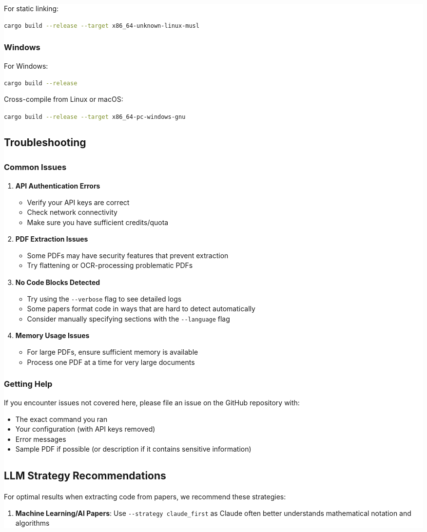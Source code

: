 For static linking:

```bash
cargo build --release --target x86_64-unknown-linux-musl
```

### Windows

For Windows:

```bash
cargo build --release
```

Cross-compile from Linux or macOS:

```bash
cargo build --release --target x86_64-pc-windows-gnu
```

## Troubleshooting

### Common Issues

1. **API Authentication Errors**
   - Verify your API keys are correct
   - Check network connectivity
   - Make sure you have sufficient credits/quota

2. **PDF Extraction Issues**
   - Some PDFs may have security features that prevent extraction
   - Try flattening or OCR-processing problematic PDFs

3. **No Code Blocks Detected**
   - Try using the `--verbose` flag to see detailed logs
   - Some papers format code in ways that are hard to detect automatically
   - Consider manually specifying sections with the `--language` flag

4. **Memory Usage Issues**
   - For large PDFs, ensure sufficient memory is available
   - Process one PDF at a time for very large documents

### Getting Help

If you encounter issues not covered here, please file an issue on the GitHub repository with:
- The exact command you ran
- Your configuration (with API keys removed)
- Error messages
- Sample PDF if possible (or description if it contains sensitive information)

## LLM Strategy Recommendations

For optimal results when extracting code from papers, we recommend these strategies:

1. **Machine Learning/AI Papers**: Use `--strategy claude_first` as Claude often better understands mathematical notation and algorithms
